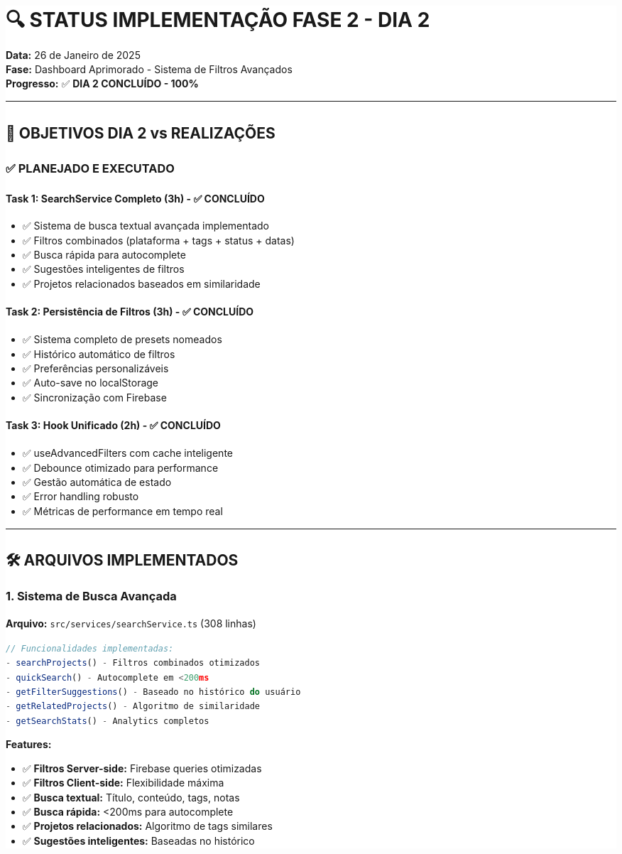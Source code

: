 # 🔍 STATUS IMPLEMENTAÇÃO FASE 2 - DIA 2

**Data:** 26 de Janeiro de 2025  
**Fase:** Dashboard Aprimorado - Sistema de Filtros Avançados  
**Progresso:** ✅ **DIA 2 CONCLUÍDO - 100%**

---

## 🎯 OBJETIVOS DIA 2 vs REALIZAÇÕES

### ✅ PLANEJADO E EXECUTADO

#### **Task 1: SearchService Completo (3h) - ✅ CONCLUÍDO**
- ✅ Sistema de busca textual avançada implementado
- ✅ Filtros combinados (plataforma + tags + status + datas)
- ✅ Busca rápida para autocomplete
- ✅ Sugestões inteligentes de filtros
- ✅ Projetos relacionados baseados em similaridade

#### **Task 2: Persistência de Filtros (3h) - ✅ CONCLUÍDO**
- ✅ Sistema completo de presets nomeados
- ✅ Histórico automático de filtros
- ✅ Preferências personalizáveis
- ✅ Auto-save no localStorage
- ✅ Sincronização com Firebase

#### **Task 3: Hook Unificado (2h) - ✅ CONCLUÍDO**
- ✅ useAdvancedFilters com cache inteligente
- ✅ Debounce otimizado para performance
- ✅ Gestão automática de estado
- ✅ Error handling robusto
- ✅ Métricas de performance em tempo real

---

## 🛠️ ARQUIVOS IMPLEMENTADOS

### **1. Sistema de Busca Avançada**
**Arquivo:** `src/services/searchService.ts` (308 linhas)
```typescript
// Funcionalidades implementadas:
- searchProjects() - Filtros combinados otimizados
- quickSearch() - Autocomplete em <200ms
- getFilterSuggestions() - Baseado no histórico do usuário
- getRelatedProjects() - Algoritmo de similaridade
- getSearchStats() - Analytics completos
```

**Features:**
- ✅ **Filtros Server-side:** Firebase queries otimizadas
- ✅ **Filtros Client-side:** Flexibilidade máxima
- ✅ **Busca textual:** Título, conteúdo, tags, notas
- ✅ **Busca rápida:** <200ms para autocomplete
- ✅ **Projetos relacionados:** Algoritmo de tags similares
- ✅ **Sugestões inteligentes:** Baseadas no histórico
